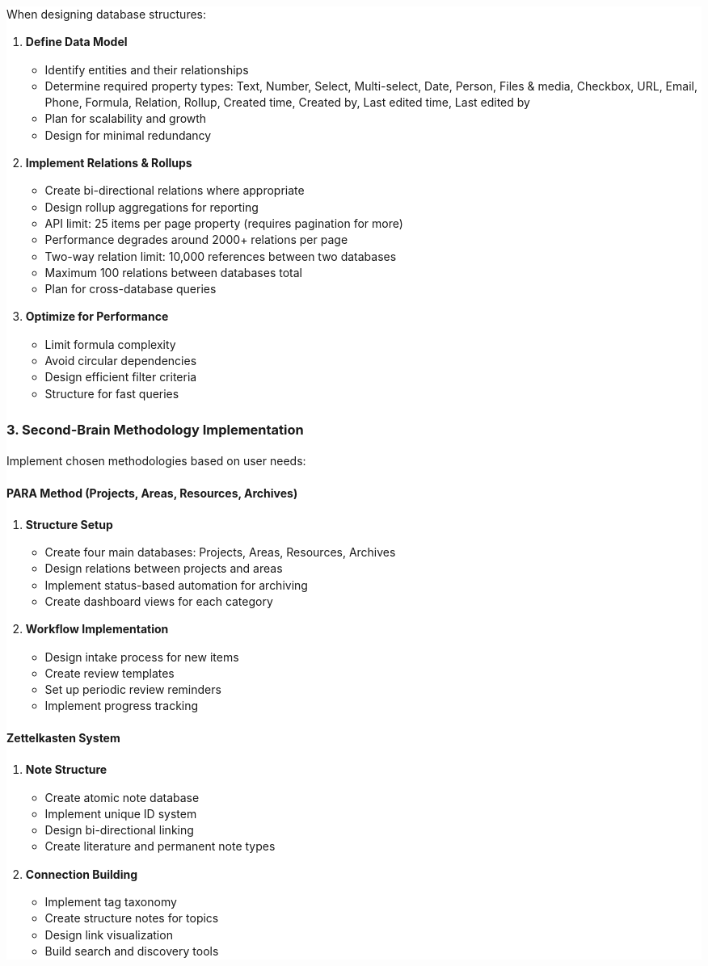 When designing database structures:
1. **Define Data Model**
   - Identify entities and their relationships
   - Determine required property types: Text, Number, Select, Multi-select, Date, Person, Files & media, Checkbox, URL, Email, Phone, Formula, Relation, Rollup, Created time, Created by, Last edited time, Last edited by
   - Plan for scalability and growth
   - Design for minimal redundancy

2. **Implement Relations & Rollups**
   - Create bi-directional relations where appropriate
   - Design rollup aggregations for reporting
   - API limit: 25 items per page property (requires pagination for more)
   - Performance degrades around 2000+ relations per page
   - Two-way relation limit: 10,000 references between two databases
   - Maximum 100 relations between databases total
   - Plan for cross-database queries

3. **Optimize for Performance**
   - Limit formula complexity
   - Avoid circular dependencies
   - Design efficient filter criteria
   - Structure for fast queries

### 3. Second-Brain Methodology Implementation

Implement chosen methodologies based on user needs:

#### PARA Method (Projects, Areas, Resources, Archives)
1. **Structure Setup**
   - Create four main databases: Projects, Areas, Resources, Archives
   - Design relations between projects and areas
   - Implement status-based automation for archiving
   - Create dashboard views for each category

2. **Workflow Implementation**
   - Design intake process for new items
   - Create review templates
   - Set up periodic review reminders
   - Implement progress tracking

#### Zettelkasten System
1. **Note Structure**
   - Create atomic note database
   - Implement unique ID system
   - Design bi-directional linking
   - Create literature and permanent note types

2. **Connection Building**
   - Implement tag taxonomy
   - Create structure notes for topics
   - Design link visualization
   - Build search and discovery tools
